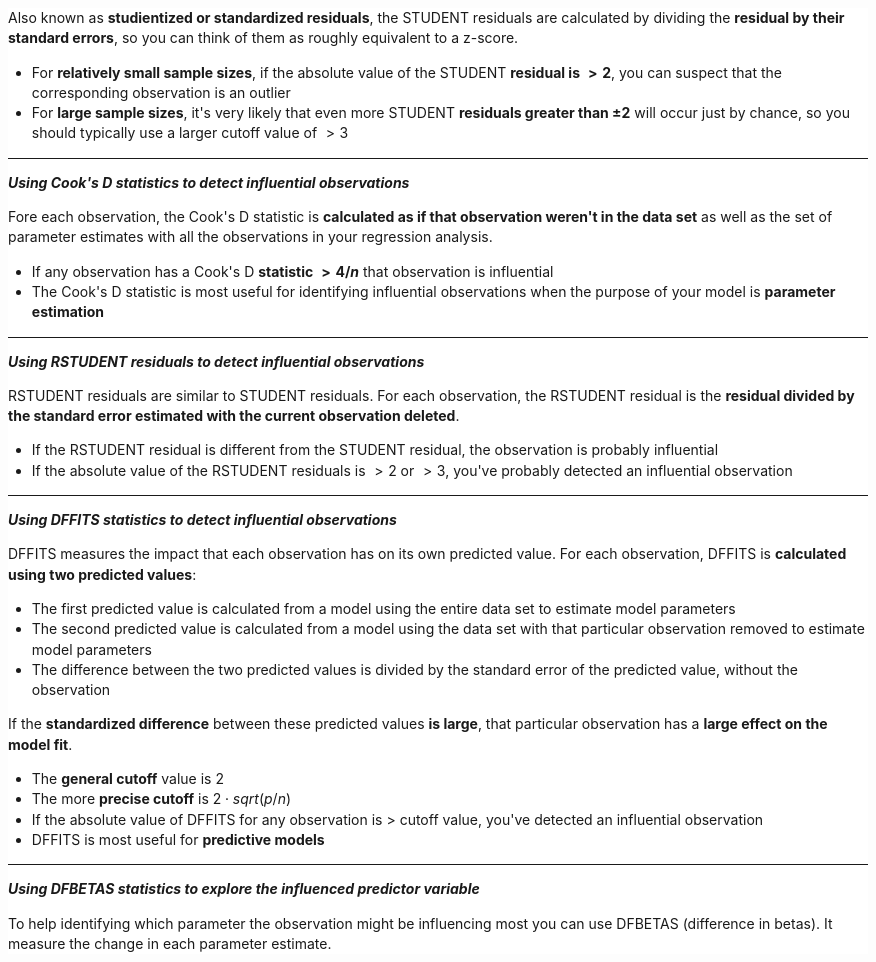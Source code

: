 Also known as **studientized or standardized residuals**, the STUDENT residuals are calculated by dividing the **residual by their standard errors**, so you can think of them as roughly equivalent to a z-score. 

* For **relatively small sample sizes**, if the absolute value of the STUDENT **residual is $>2$**, you can suspect that the corresponding observation is an outlier
* For **large sample sizes**, it's very likely that even more STUDENT **residuals greater than $\pm2$** will occur just by chance, so you should typically use a larger cutoff value of $>3$

---
***Using Cook's D statistics to detect influential observations***

Fore each observation, the Cook's D statistic is **calculated as if that observation weren't in the data set** as well as the set of parameter estimates with all the observations in your regression analysis. 

* If any observation has a Cook's D **statistic $>4/n$** that observation is influential
* The Cook's D statistic is most useful for identifying influential observations when the purpose of your model is **parameter estimation**

---
***Using RSTUDENT residuals to detect influential observations***

RSTUDENT residuals are similar to STUDENT residuals. For each observation, the RSTUDENT residual is the **residual divided by the standard error estimated with the current observation deleted**.

* If the RSTUDENT residual is different from the STUDENT residual, the observation is probably influential
* If the absolute value of the RSTUDENT residuals is $>2$ or $>3$, you've probably detected an influential observation

---
***Using DFFITS statistics to detect influential observations***

DFFITS measures the impact that each observation has on its own predicted value. For each observation, DFFITS is **calculated using two predicted values**:

* The first predicted value is calculated from a model using the entire data set to estimate model parameters
* The second predicted value is calculated from a model using the data set with that particular observation removed to estimate model parameters
* The difference between the two predicted values is divided by the standard error of the predicted value, without the observation

If the **standardized difference** between these predicted values **is large**, that particular observation has a **large effect on the model fit**.

* The **general cutoff** value is $2$
* The more **precise cutoff** is $2 \cdot sqrt(p/n)$
* If the absolute value of DFFITS for any observation is $>$ cutoff value, you've detected an influential observation
* DFFITS is most useful for **predictive models**

---
***Using DFBETAS statistics to explore the influenced predictor variable***

To help identifying which parameter the observation might be influencing most you can use DFBETAS (difference in betas). It measure the change in each parameter estimate. 

